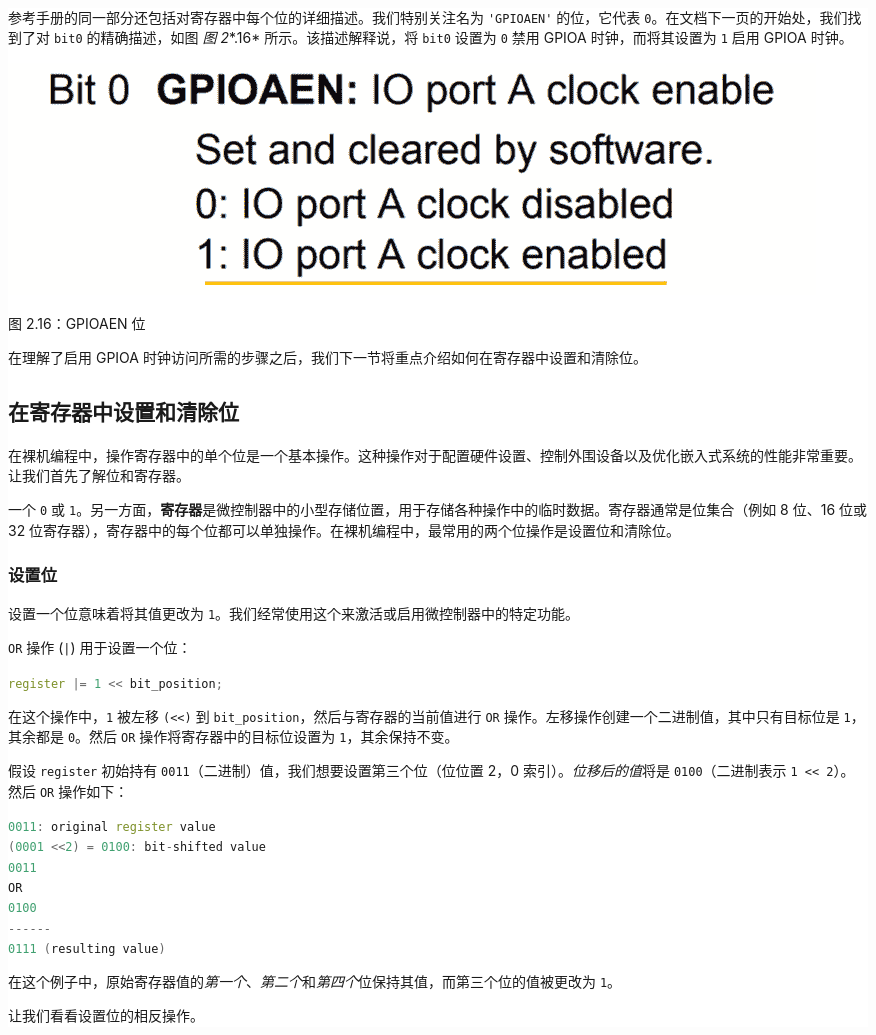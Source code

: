 参考手册的同一部分还包括对寄存器中每个位的详细描述。我们特别关注名为 `'GPIOAEN'` 的位，它代表 `0`。在文档下一页的开始处，我们找到了对 `bit0` 的精确描述，如图 *图 2**.16* 所示。该描述解释说，将 `bit0` 设置为 `0` 禁用 GPIOA 时钟，而将其设置为 `1` 启用 GPIOA 时钟。

![图 2.16：GPIOAEN 位](img/B21914_02_16.jpg)

图 2.16：GPIOAEN 位

在理解了启用 GPIOA 时钟访问所需的步骤之后，我们下一节将重点介绍如何在寄存器中设置和清除位。

## 在寄存器中设置和清除位

在裸机编程中，操作寄存器中的单个位是一个基本操作。这种操作对于配置硬件设置、控制外围设备以及优化嵌入式系统的性能非常重要。让我们首先了解位和寄存器。

一个 `0` 或 `1`。另一方面，**寄存器**是微控制器中的小型存储位置，用于存储各种操作中的临时数据。寄存器通常是位集合（例如 8 位、16 位或 32 位寄存器），寄存器中的每个位都可以单独操作。在裸机编程中，最常用的两个位操作是设置位和清除位。

### 设置位

设置一个位意味着将其值更改为 `1`。我们经常使用这个来激活或启用微控制器中的特定功能。

`OR` 操作 (`|`) 用于设置一个位：

```cpp
register |= 1 << bit_position;
```

在这个操作中，`1` 被左移 `(<<)` 到 `bit_position`，然后与寄存器的当前值进行 `OR` 操作。左移操作创建一个二进制值，其中只有目标位是 `1`，其余都是 `0`。然后 `OR` 操作将寄存器中的目标位设置为 `1`，其余保持不变。

假设 `register` 初始持有 `0011`（二进制）值，我们想要设置第三个位（位位置 2，0 索引）。*位移后的值*将是 `0100`（二进制表示 `1 << 2`）。然后 `OR` 操作如下：

```cpp
0011: original register value
(0001 <<2) = 0100: bit-shifted value
0011
OR
0100
------
0111 (resulting value)
```

在这个例子中，原始寄存器值的*第一个*、*第二个*和*第四个*位保持其值，而第三个位的值被更改为 `1`。

让我们看看设置位的相反操作。
